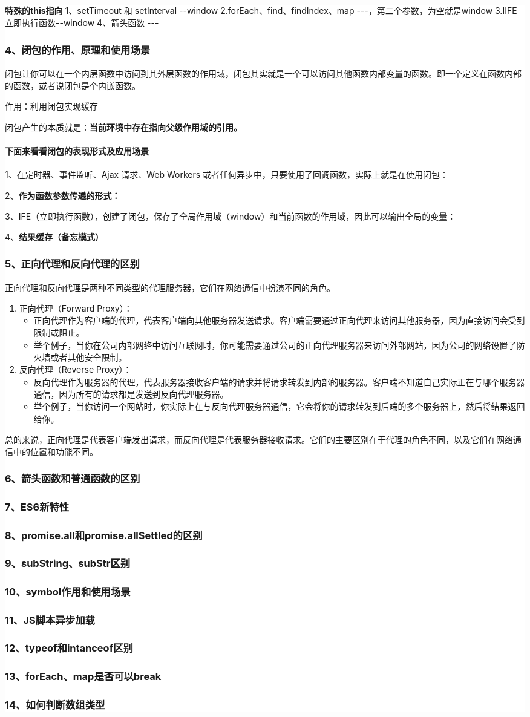   **特殊的this指向**
1、setTimeout 和 setInterval   --window
2.forEach、find、findIndex、map ---，第二个参数，为空就是window
3.IIFE立即执行函数--window
4、箭头函数 ---

### 4、闭包的作用、原理和使用场景

闭包让你可以在一个内层函数中访问到其外层函数的作用域，闭包其实就是一个可以访问其他函数内部变量的函数。即一个定义在函数内部的函数，或者说闭包是个内嵌函数。

作用：利用闭包实现缓存

闭包产生的本质就是：**当前环境中存在指向父级作用域的引用。**

#### 下面来看看闭包的表现形式及应用场景

1、在定时器、事件监听、Ajax 请求、Web Workers 或者任何异步中，只要使用了回调函数，实际上就是在使用闭包：

2、**作为函数参数传递的形式：**

3、IFE（立即执行函数），创建了闭包，保存了全局作用域（window）和当前函数的作用域，因此可以输出全局的变量：

4、**结果缓存（备忘模式）**

### 5、正向代理和反向代理的区别

正向代理和反向代理是两种不同类型的代理服务器，它们在网络通信中扮演不同的角色。

1. 正向代理（Forward Proxy）：
   - 正向代理作为客户端的代理，代表客户端向其他服务器发送请求。客户端需要通过正向代理来访问其他服务器，因为直接访问会受到限制或阻止。
   - 举个例子，当你在公司内部网络中访问互联网时，你可能需要通过公司的正向代理服务器来访问外部网站，因为公司的网络设置了防火墙或者其他安全限制。
2. 反向代理（Reverse Proxy）：
   - 反向代理作为服务器的代理，代表服务器接收客户端的请求并将请求转发到内部的服务器。客户端不知道自己实际正在与哪个服务器通信，因为所有的请求都是发送到反向代理服务器。
   - 举个例子，当你访问一个网站时，你实际上在与反向代理服务器通信，它会将你的请求转发到后端的多个服务器上，然后将结果返回给你。

总的来说，正向代理是代表客户端发出请求，而反向代理是代表服务器接收请求。它们的主要区别在于代理的角色不同，以及它们在网络通信中的位置和功能不同。

### 6、箭头函数和普通函数的区别

### 7、ES6新特性

### 8、promise.all和promise.allSettled的区别

### 9、subString、subStr区别

### 10、symbol作用和使用场景

### 11、JS脚本异步加载

### 12、typeof和intanceof区别

### 13、forEach、map是否可以break

### 14、如何判断数组类型
